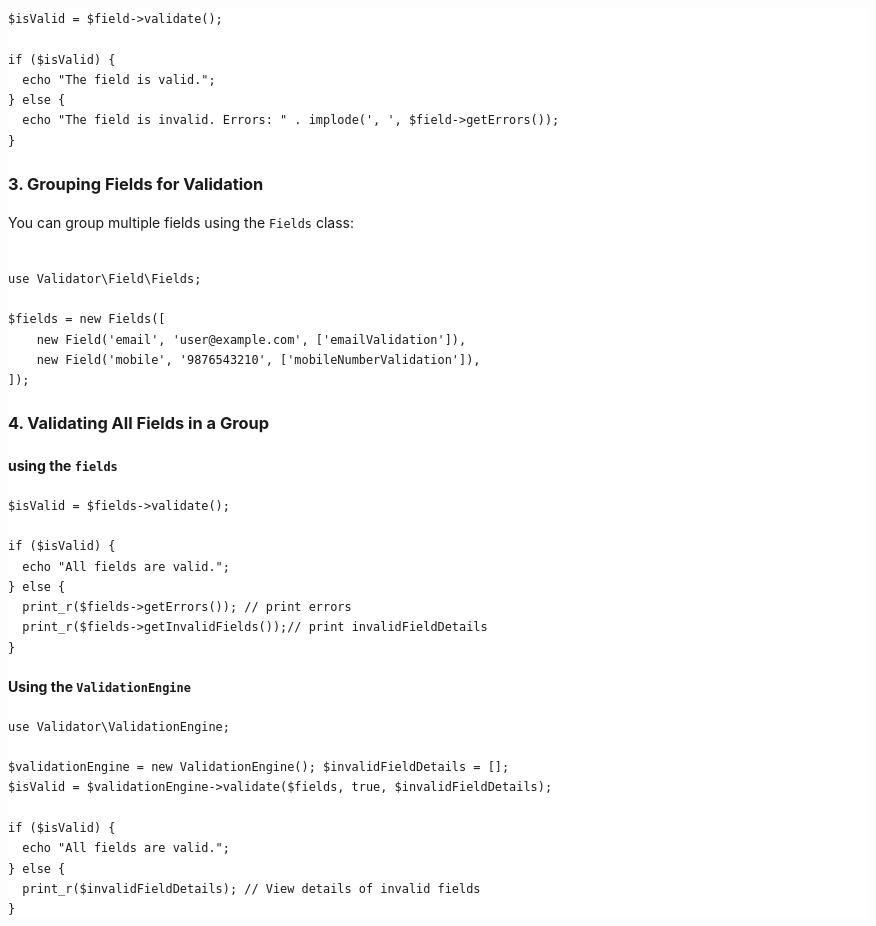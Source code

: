 ```
$isValid = $field->validate();

if ($isValid) {
  echo "The field is valid."; 
} else {
  echo "The field is invalid. Errors: " . implode(', ', $field->getErrors());
}

```
### 3. Grouping Fields for Validation

You can group multiple fields using the `Fields` class:

```

use Validator\Field\Fields;

$fields = new Fields([
    new Field('email', 'user@example.com', ['emailValidation']),
    new Field('mobile', '9876543210', ['mobileNumberValidation']),
]);

```

### 4. Validating All Fields in a Group

#### using the `fields` 

```
$isValid = $fields->validate();

if ($isValid) {
  echo "All fields are valid.";
} else {
  print_r($fields->getErrors()); // print errors
  print_r($fields->getInvalidFields());// print invalidFieldDetails
}
```

#### Using the `ValidationEngine`

```
use Validator\ValidationEngine;

$validationEngine = new ValidationEngine(); $invalidFieldDetails = [];
$isValid = $validationEngine->validate($fields, true, $invalidFieldDetails);

if ($isValid) {
  echo "All fields are valid.";
} else {
  print_r($invalidFieldDetails); // View details of invalid fields
}

```

